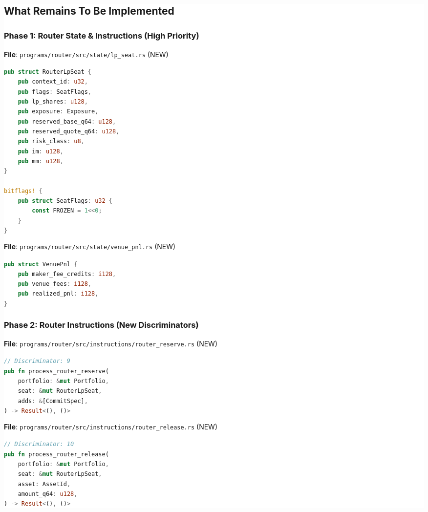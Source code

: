 ## What Remains To Be Implemented

### Phase 1: Router State & Instructions (High Priority)

**File**: `programs/router/src/state/lp_seat.rs` (NEW)

```rust
pub struct RouterLpSeat {
    pub context_id: u32,
    pub flags: SeatFlags,
    pub lp_shares: u128,
    pub exposure: Exposure,
    pub reserved_base_q64: u128,
    pub reserved_quote_q64: u128,
    pub risk_class: u8,
    pub im: u128,
    pub mm: u128,
}

bitflags! {
    pub struct SeatFlags: u32 {
        const FROZEN = 1<<0;
    }
}
```

**File**: `programs/router/src/state/venue_pnl.rs` (NEW)

```rust
pub struct VenuePnl {
    pub maker_fee_credits: i128,
    pub venue_fees: i128,
    pub realized_pnl: i128,
}
```

### Phase 2: Router Instructions (New Discriminators)

**File**: `programs/router/src/instructions/router_reserve.rs` (NEW)

```rust
// Discriminator: 9
pub fn process_router_reserve(
    portfolio: &mut Portfolio,
    seat: &mut RouterLpSeat,
    adds: &[CommitSpec],
) -> Result<(), ()>
```

**File**: `programs/router/src/instructions/router_release.rs` (NEW)

```rust
// Discriminator: 10
pub fn process_router_release(
    portfolio: &mut Portfolio,
    seat: &mut RouterLpSeat,
    asset: AssetId,
    amount_q64: u128,
) -> Result<(), ()>
```
